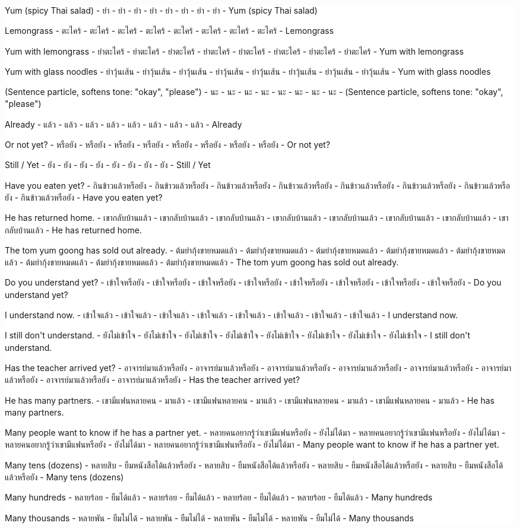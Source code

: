 Yum (spicy Thai salad)	-	ยํา	-	ยํา 	-	ยํา	-	ยํา 	-	ยํา	-	ยํา 	-	ยํา	-	ยํา 	-	Yum (spicy Thai salad)

Lemongrass	-	ตะไคร้	-	ตะไคร้	-	ตะไคร้	-	ตะไคร้	-	ตะไคร้	-	ตะไคร้	-	ตะไคร้	-	ตะไคร้	-	Lemongrass

Yum with lemongrass	-	ยำตะไคร้	-	ยำตะไคร้ 	-	ยำตะไคร้	-	ยำตะไคร้ 	-	ยำตะไคร้	-	ยำตะไคร้ 	-	ยำตะไคร้	-	ยำตะไคร้ 	-	Yum with lemongrass

Yum with glass noodles	-	ยำวุ้นเส้น	-	ยำวุ้นเส้น	-	ยำวุ้นเส้น	-	ยำวุ้นเส้น	-	ยำวุ้นเส้น	-	ยำวุ้นเส้น	-	ยำวุ้นเส้น	-	ยำวุ้นเส้น	-	Yum with glass noodles

(Sentence particle, softens tone: "okay", "please")	-	นะ	-	นะ		-	นะ	-	นะ		-	นะ	-	นะ		-	นะ	-	นะ		-	(Sentence particle, softens tone: "okay", "please")

Already	-	แล้ว	-	แล้ว	-	แล้ว	-	แล้ว	-	แล้ว	-	แล้ว	-	แล้ว	-	แล้ว	-	Already

Or not yet?	-	หรือยัง	-	หรือยัง	-	หรือยัง	-	หรือยัง	-	หรือยัง	-	หรือยัง	-	หรือยัง	-	หรือยัง	-	Or not yet?

Still / Yet	-	ยัง	-	ยัง	-	ยัง	-	ยัง	-	ยัง	-	ยัง	-	ยัง	-	ยัง	-	Still / Yet

Have you eaten yet?	-	กินข้าวแล้วหรือยัง	-	กินข้าวแล้วหรือยัง	-	กินข้าวแล้วหรือยัง	-	กินข้าวแล้วหรือยัง	-	กินข้าวแล้วหรือยัง	-	กินข้าวแล้วหรือยัง	-	กินข้าวแล้วหรือยัง	-	กินข้าวแล้วหรือยัง	-	Have you eaten yet?

He has returned home.	-	เขากลับบ้านแล้ว	-	เขากลับบ้านแล้ว	-	เขากลับบ้านแล้ว	-	เขากลับบ้านแล้ว	-	เขากลับบ้านแล้ว	-	เขากลับบ้านแล้ว	-	เขากลับบ้านแล้ว	-	เขากลับบ้านแล้ว	-	He has returned home.

The tom yum goong has sold out already.	-	ต้มยำกุ้งขายหมดแล้ว	-	ต้มยำกุ้งขายหมดแล้ว	-	ต้มยำกุ้งขายหมดแล้ว	-	ต้มยำกุ้งขายหมดแล้ว	-	ต้มยำกุ้งขายหมดแล้ว	-	ต้มยำกุ้งขายหมดแล้ว	-	ต้มยำกุ้งขายหมดแล้ว	-	ต้มยำกุ้งขายหมดแล้ว	-	The tom yum goong has sold out already.

Do you understand yet?	-	เข้าใจหรือยัง	-	เข้าใจหรือยัง 	-	เข้าใจหรือยัง	-	เข้าใจหรือยัง 	-	เข้าใจหรือยัง	-	เข้าใจหรือยัง 	-	เข้าใจหรือยัง	-	เข้าใจหรือยัง 	-	Do you understand yet?

I understand now.	-	เข้าใจแล้ว	-	เข้าใจแล้ว	-	เข้าใจแล้ว	-	เข้าใจแล้ว	-	เข้าใจแล้ว	-	เข้าใจแล้ว	-	เข้าใจแล้ว	-	เข้าใจแล้ว	-	I understand now.

I still don't understand.	-	ยังไม่เข้าใจ	-	ยังไม่เข้าใจ	-	ยังไม่เข้าใจ	-	ยังไม่เข้าใจ	-	ยังไม่เข้าใจ	-	ยังไม่เข้าใจ	-	ยังไม่เข้าใจ	-	ยังไม่เข้าใจ	-	I still don't understand.

Has the teacher arrived yet?	-	อาจารย์มาแล้วหรือยัง	-	อาจารย์มาแล้วหรือยัง	-	อาจารย์มาแล้วหรือยัง	-	อาจารย์มาแล้วหรือยัง	-	อาจารย์มาแล้วหรือยัง	-	อาจารย์มาแล้วหรือยัง	-	อาจารย์มาแล้วหรือยัง	-	อาจารย์มาแล้วหรือยัง	-	Has the teacher arrived yet?

He has many partners.	-	เขามีแฟนหลายคน	-	มาแล้ว	-	เขามีแฟนหลายคน	-	มาแล้ว	-	เขามีแฟนหลายคน	-	มาแล้ว	-	เขามีแฟนหลายคน	-	มาแล้ว	-	He has many partners.

Many people want to know if he has a partner yet.	-	หลายคนอยากรู้ว่าเขามีแฟนหรือยัง	-	ยังไม่ได้มา	-	หลายคนอยากรู้ว่าเขามีแฟนหรือยัง	-	ยังไม่ได้มา	-	หลายคนอยากรู้ว่าเขามีแฟนหรือยัง	-	ยังไม่ได้มา	-	หลายคนอยากรู้ว่าเขามีแฟนหรือยัง	-	ยังไม่ได้มา	-	Many people want to know if he has a partner yet.

Many tens (dozens)	-	หลายสิบ	-	ยืมหนังสือได้แล้วหรือยัง	-	หลายสิบ	-	ยืมหนังสือได้แล้วหรือยัง	-	หลายสิบ	-	ยืมหนังสือได้แล้วหรือยัง	-	หลายสิบ	-	ยืมหนังสือได้แล้วหรือยัง	-	Many tens (dozens)

Many hundreds	-	หลายร้อย	-	ยืมได้แล้ว	-	หลายร้อย	-	ยืมได้แล้ว	-	หลายร้อย	-	ยืมได้แล้ว	-	หลายร้อย	-	ยืมได้แล้ว	-	Many hundreds

Many thousands	-	หลายพัน	-	ยืมไม่ได้	-	หลายพัน	-	ยืมไม่ได้	-	หลายพัน	-	ยืมไม่ได้	-	หลายพัน	-	ยืมไม่ได้	-	Many thousands
